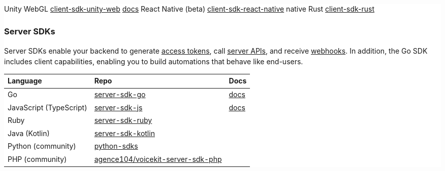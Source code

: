   <tr>
    <td>Unity WebGL</td>
    <td>
      <a href="https://github.com/voicekit/client-sdk-unity-web" target="_blank" rel="noopener noreferrer">client-sdk-unity-web</a>
    </td>
    <td></td>
    <td>
      <a href="https://voicekit.github.io/client-sdk-unity-web/" target="_blank" rel="noopener noreferrer">docs</a>
    </td>
  </tr>
  
  <tr>
    <td>React Native (beta)</td>
    <td>
      <a href="https://github.com/voicekit/client-sdk-react-native" target="_blank" rel="noopener noreferrer">client-sdk-react-native</a>
    </td>
    <td>native</td>
    <td></td>
  </tr>
  
  <tr>
    <td>Rust</td>
    <td>
      <a href="https://github.com/voicekit/client-sdk-rust" target="_blank" rel="noopener noreferrer">client-sdk-rust</a>
    </td>
    <td></td>
    <td></td>
  </tr>
</table>

### Server SDKs

Server SDKs enable your backend to generate [access tokens](https://docs.voicekit.rixy.ai/home/get-started/authentication/),
call [server APIs](https://docs.voicekit.rixy.ai/reference/server/server-apis/), and
receive [webhooks](https://docs.voicekit.rixy.ai/home/server/webhooks/). In addition, the Go SDK includes client capabilities,
enabling you to build automations that behave like end-users.

| Language                | Repo                                                                                    | Docs                                                        |
| :---------------------- | :-------------------------------------------------------------------------------------- | :---------------------------------------------------------- |
| Go                      | [server-sdk-go](https://github.com/voicekit/server-sdk-go)                               | [docs](https://pkg.go.dev/github.com/voicekit/server-sdk-go) |
| JavaScript (TypeScript) | [server-sdk-js](https://github.com/voicekit/server-sdk-js)                               | [docs](https://docs.voicekit.rixy.ai/server-sdk-js/)              |
| Ruby                    | [server-sdk-ruby](https://github.com/voicekit/server-sdk-ruby)                           |                                                             |
| Java (Kotlin)           | [server-sdk-kotlin](https://github.com/voicekit/server-sdk-kotlin)                       |                                                             |
| Python (community)      | [python-sdks](https://github.com/voicekit/python-sdks)                                   |                                                             |
| PHP (community)         | [agence104/voicekit-server-sdk-php](https://github.com/agence104/voicekit-server-sdk-php) |                                                             |
